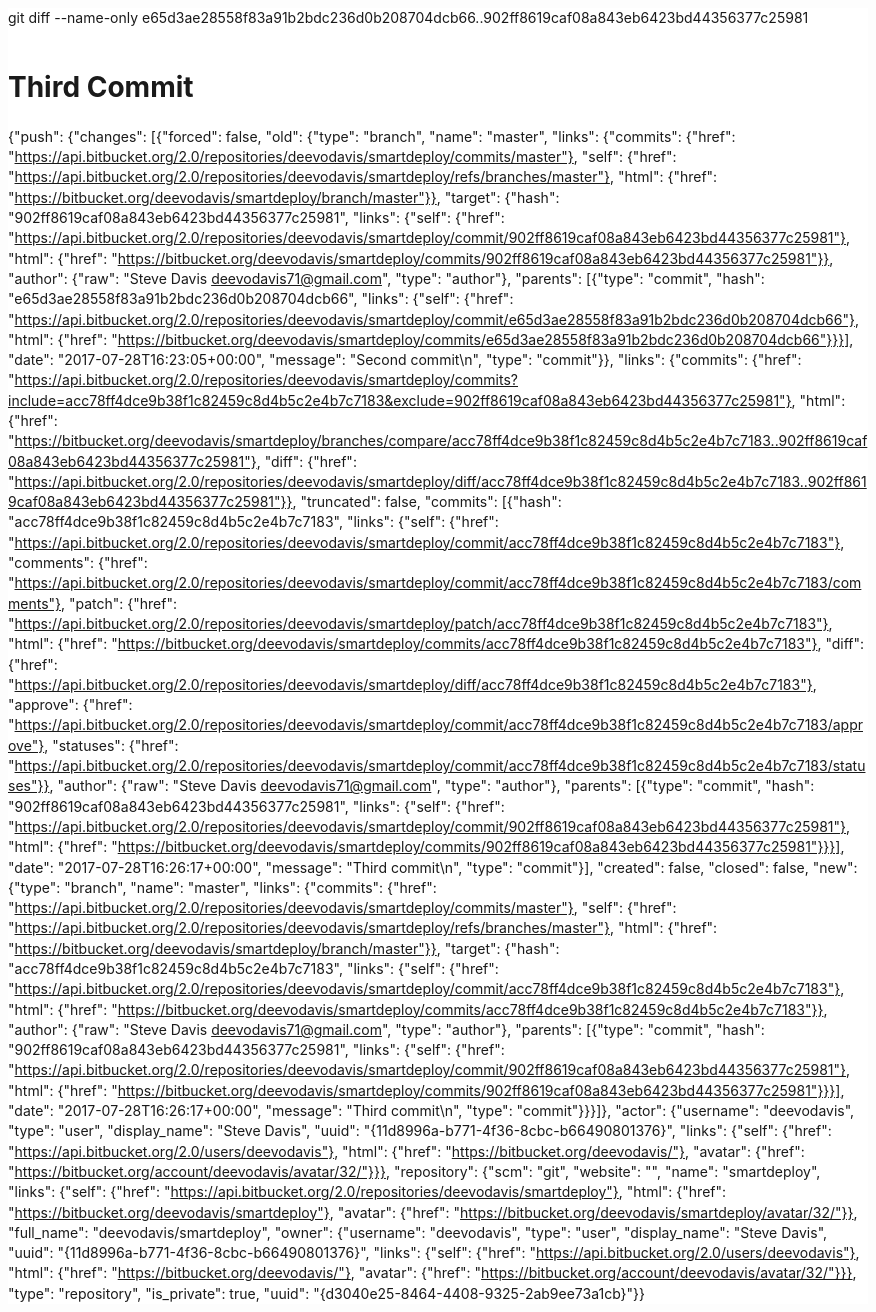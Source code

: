 
git diff --name-only e65d3ae28558f83a91b2bdc236d0b208704dcb66..902ff8619caf08a843eb6423bd44356377c25981



Third Commit
===========

{"push": {"changes": [{"forced": false, "old": {"type": "branch", "name": "master", "links": {"commits": {"href": "https://api.bitbucket.org/2.0/repositories/deevodavis/smartdeploy/commits/master"}, "self": {"href": "https://api.bitbucket.org/2.0/repositories/deevodavis/smartdeploy/refs/branches/master"}, "html": {"href": "https://bitbucket.org/deevodavis/smartdeploy/branch/master"}}, "target": {"hash": "902ff8619caf08a843eb6423bd44356377c25981", "links": {"self": {"href": "https://api.bitbucket.org/2.0/repositories/deevodavis/smartdeploy/commit/902ff8619caf08a843eb6423bd44356377c25981"}, "html": {"href": "https://bitbucket.org/deevodavis/smartdeploy/commits/902ff8619caf08a843eb6423bd44356377c25981"}}, "author": {"raw": "Steve Davis <deevodavis71@gmail.com>", "type": "author"}, "parents": [{"type": "commit", "hash": "e65d3ae28558f83a91b2bdc236d0b208704dcb66", "links": {"self": {"href": "https://api.bitbucket.org/2.0/repositories/deevodavis/smartdeploy/commit/e65d3ae28558f83a91b2bdc236d0b208704dcb66"}, "html": {"href": "https://bitbucket.org/deevodavis/smartdeploy/commits/e65d3ae28558f83a91b2bdc236d0b208704dcb66"}}}], "date": "2017-07-28T16:23:05+00:00", "message": "Second commit\n", "type": "commit"}}, "links": {"commits": {"href": "https://api.bitbucket.org/2.0/repositories/deevodavis/smartdeploy/commits?include=acc78ff4dce9b38f1c82459c8d4b5c2e4b7c7183&exclude=902ff8619caf08a843eb6423bd44356377c25981"}, "html": {"href": "https://bitbucket.org/deevodavis/smartdeploy/branches/compare/acc78ff4dce9b38f1c82459c8d4b5c2e4b7c7183..902ff8619caf08a843eb6423bd44356377c25981"}, "diff": {"href": "https://api.bitbucket.org/2.0/repositories/deevodavis/smartdeploy/diff/acc78ff4dce9b38f1c82459c8d4b5c2e4b7c7183..902ff8619caf08a843eb6423bd44356377c25981"}}, "truncated": false, "commits": [{"hash": "acc78ff4dce9b38f1c82459c8d4b5c2e4b7c7183", "links": {"self": {"href": "https://api.bitbucket.org/2.0/repositories/deevodavis/smartdeploy/commit/acc78ff4dce9b38f1c82459c8d4b5c2e4b7c7183"}, "comments": {"href": "https://api.bitbucket.org/2.0/repositories/deevodavis/smartdeploy/commit/acc78ff4dce9b38f1c82459c8d4b5c2e4b7c7183/comments"}, "patch": {"href": "https://api.bitbucket.org/2.0/repositories/deevodavis/smartdeploy/patch/acc78ff4dce9b38f1c82459c8d4b5c2e4b7c7183"}, "html": {"href": "https://bitbucket.org/deevodavis/smartdeploy/commits/acc78ff4dce9b38f1c82459c8d4b5c2e4b7c7183"}, "diff": {"href": "https://api.bitbucket.org/2.0/repositories/deevodavis/smartdeploy/diff/acc78ff4dce9b38f1c82459c8d4b5c2e4b7c7183"}, "approve": {"href": "https://api.bitbucket.org/2.0/repositories/deevodavis/smartdeploy/commit/acc78ff4dce9b38f1c82459c8d4b5c2e4b7c7183/approve"}, "statuses": {"href": "https://api.bitbucket.org/2.0/repositories/deevodavis/smartdeploy/commit/acc78ff4dce9b38f1c82459c8d4b5c2e4b7c7183/statuses"}}, "author": {"raw": "Steve Davis <deevodavis71@gmail.com>", "type": "author"}, "parents": [{"type": "commit", "hash": "902ff8619caf08a843eb6423bd44356377c25981", "links": {"self": {"href": "https://api.bitbucket.org/2.0/repositories/deevodavis/smartdeploy/commit/902ff8619caf08a843eb6423bd44356377c25981"}, "html": {"href": "https://bitbucket.org/deevodavis/smartdeploy/commits/902ff8619caf08a843eb6423bd44356377c25981"}}}], "date": "2017-07-28T16:26:17+00:00", "message": "Third commit\n", "type": "commit"}], "created": false, "closed": false, "new": {"type": "branch", "name": "master", "links": {"commits": {"href": "https://api.bitbucket.org/2.0/repositories/deevodavis/smartdeploy/commits/master"}, "self": {"href": "https://api.bitbucket.org/2.0/repositories/deevodavis/smartdeploy/refs/branches/master"}, "html": {"href": "https://bitbucket.org/deevodavis/smartdeploy/branch/master"}}, "target": {"hash": "acc78ff4dce9b38f1c82459c8d4b5c2e4b7c7183", "links": {"self": {"href": "https://api.bitbucket.org/2.0/repositories/deevodavis/smartdeploy/commit/acc78ff4dce9b38f1c82459c8d4b5c2e4b7c7183"}, "html": {"href": "https://bitbucket.org/deevodavis/smartdeploy/commits/acc78ff4dce9b38f1c82459c8d4b5c2e4b7c7183"}}, "author": {"raw": "Steve Davis <deevodavis71@gmail.com>", "type": "author"}, "parents": [{"type": "commit", "hash": "902ff8619caf08a843eb6423bd44356377c25981", "links": {"self": {"href": "https://api.bitbucket.org/2.0/repositories/deevodavis/smartdeploy/commit/902ff8619caf08a843eb6423bd44356377c25981"}, "html": {"href": "https://bitbucket.org/deevodavis/smartdeploy/commits/902ff8619caf08a843eb6423bd44356377c25981"}}}], "date": "2017-07-28T16:26:17+00:00", "message": "Third commit\n", "type": "commit"}}}]}, "actor": {"username": "deevodavis", "type": "user", "display_name": "Steve Davis", "uuid": "{11d8996a-b771-4f36-8cbc-b66490801376}", "links": {"self": {"href": "https://api.bitbucket.org/2.0/users/deevodavis"}, "html": {"href": "https://bitbucket.org/deevodavis/"}, "avatar": {"href": "https://bitbucket.org/account/deevodavis/avatar/32/"}}}, "repository": {"scm": "git", "website": "", "name": "smartdeploy", "links": {"self": {"href": "https://api.bitbucket.org/2.0/repositories/deevodavis/smartdeploy"}, "html": {"href": "https://bitbucket.org/deevodavis/smartdeploy"}, "avatar": {"href": "https://bitbucket.org/deevodavis/smartdeploy/avatar/32/"}}, "full_name": "deevodavis/smartdeploy", "owner": {"username": "deevodavis", "type": "user", "display_name": "Steve Davis", "uuid": "{11d8996a-b771-4f36-8cbc-b66490801376}", "links": {"self": {"href": "https://api.bitbucket.org/2.0/users/deevodavis"}, "html": {"href": "https://bitbucket.org/deevodavis/"}, "avatar": {"href": "https://bitbucket.org/account/deevodavis/avatar/32/"}}}, "type": "repository", "is_private": true, "uuid": "{d3040e25-8464-4408-9325-2ab9ee73a1cb}"}}